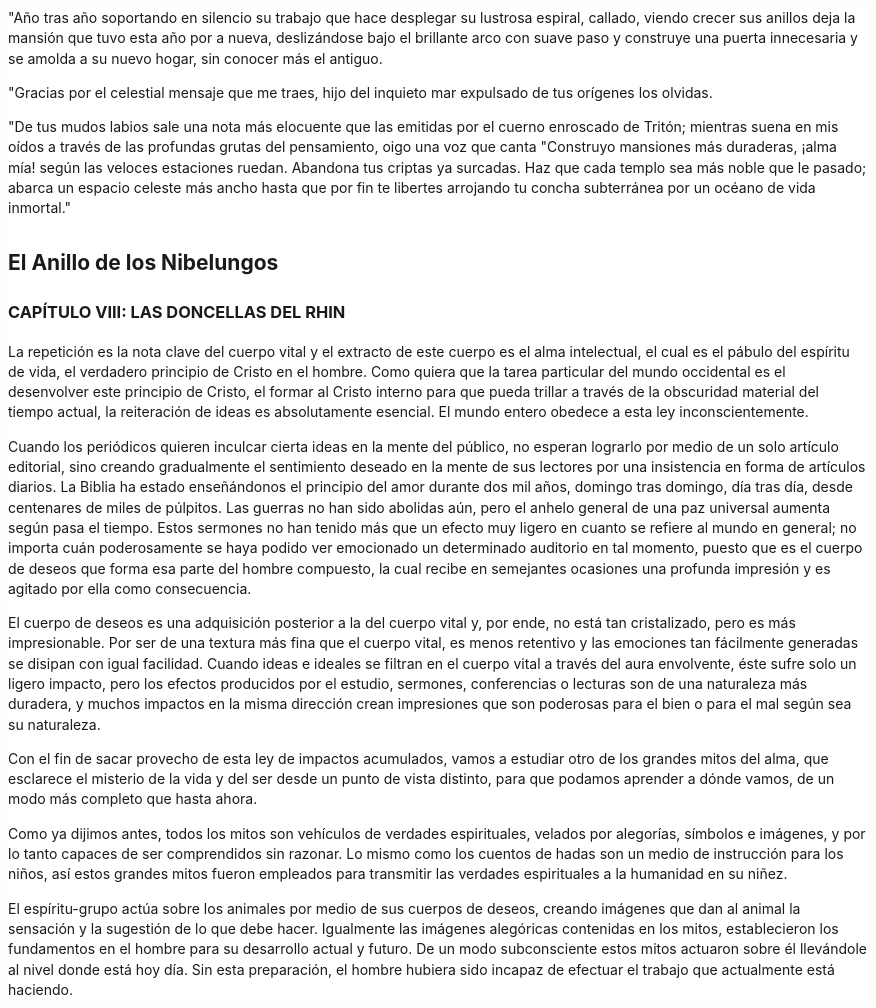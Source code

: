 "Año tras año soportando en silencio su trabajo que hace desplegar su lustrosa espiral, callado, viendo crecer sus anillos deja la mansión que tuvo esta año por a nueva, deslizándose bajo el brillante arco con suave paso y construye una puerta innecesaria y se amolda a su nuevo hogar, sin conocer más el antiguo. 

"Gracias por el celestial mensaje que me traes, hijo del inquieto mar expulsado de tus orígenes los olvidas. 

"De tus mudos labios sale una nota más elocuente que las emitidas por el cuerno enroscado de Tritón; mientras suena en mis oídos a través de las profundas grutas del pensamiento, oigo una voz que canta "Construyo mansiones más duraderas, ¡alma mía! según las veloces estaciones ruedan. Abandona tus criptas ya surcadas. Haz que cada templo sea más noble que le pasado; abarca un espacio celeste más ancho hasta que por fin te libertes arrojando tu concha subterránea por un océano de vida inmortal." 

<h2 id="ring-of-the-niebelung">El Anillo de los Nibelungos</h2>

### <h3 id="chapter-8">CAPÍTULO VIII: LAS DONCELLAS DEL RHIN</h3>

La repetición es la nota clave del cuerpo vital y el extracto de este cuerpo es el alma intelectual, el cual es el pábulo del espíritu de vida, el verdadero principio de Cristo en el hombre. Como quiera que la tarea particular del mundo occidental es el desenvolver este principio de Cristo, el formar al Cristo interno para que pueda trillar a través de la obscuridad material del tiempo actual, la reiteración de ideas es absolutamente esencial. El mundo entero obedece a esta ley inconscientemente. 

Cuando los periódicos quieren inculcar cierta ideas en la mente del público, no esperan lograrlo por medio de un solo artículo editorial, sino creando gradualmente el sentimiento deseado en la mente de sus lectores por una insistencia en forma de artículos diarios. La Biblia ha estado enseñándonos el principio del amor durante dos mil años, domingo tras domingo, día tras día, desde centenares de miles de púlpitos. Las guerras no han sido abolidas aún, pero el anhelo general de una paz universal aumenta según pasa el tiempo. Estos sermones no han tenido más que un efecto muy ligero en cuanto se refiere al mundo en general; no importa cuán poderosamente se haya podido ver emocionado un determinado auditorio en tal momento, puesto que es el cuerpo de deseos que forma esa parte del hombre compuesto, la cual recibe en semejantes ocasiones una profunda impresión y es agitado por ella como consecuencia. 

El cuerpo de deseos es una adquisición posterior a la del cuerpo vital y, por ende, no está tan cristalizado, pero es más impresionable. Por ser de una textura más fina que el cuerpo vital, es menos retentivo y las emociones tan fácilmente generadas se disipan con igual facilidad. Cuando ideas e ideales se filtran en el cuerpo vital a través del aura envolvente, éste sufre solo un ligero impacto, pero los efectos producidos por el estudio, sermones, conferencias o lecturas son de una naturaleza más duradera, y muchos impactos en la misma dirección crean impresiones que son poderosas para el bien o para el mal según sea su naturaleza. 

Con el fin de sacar provecho de esta ley de impactos acumulados, vamos a estudiar otro de los grandes mitos del alma, que esclarece el misterio de la vida y del ser desde un punto de vista distinto, para que podamos aprender a dónde vamos, de un modo más completo que hasta ahora. 

Como ya dijimos antes, todos los mitos son vehículos de verdades espirituales, velados por alegorías, símbolos e imágenes, y por lo tanto capaces de ser comprendidos sin razonar. Lo mismo como los cuentos de hadas son un medio de instrucción para los niños, así estos grandes mitos fueron empleados para transmitir las verdades espirituales a la humanidad en su niñez. 

El espíritu-grupo actúa sobre los animales por medio de sus cuerpos de deseos, creando imágenes que dan al animal la sensación y la sugestión de lo que debe hacer. Igualmente las imágenes alegóricas contenidas en los mitos, establecieron los fundamentos en el hombre para su desarrollo actual y futuro. De un modo subconsciente estos mitos actuaron sobre él llevándole al nivel donde está hoy día. Sin esta preparación, el hombre hubiera sido incapaz de efectuar el trabajo que actualmente está haciendo. 
